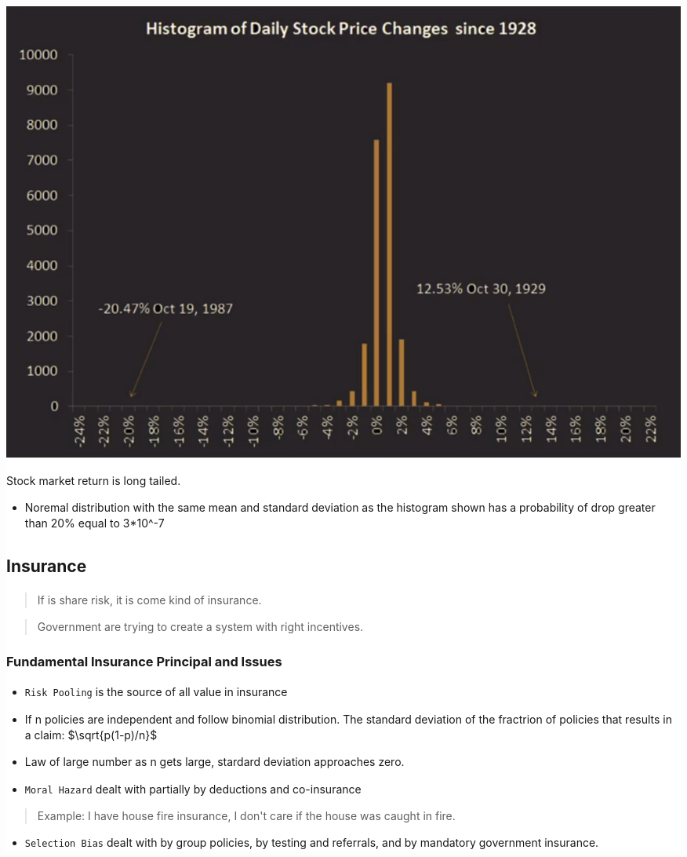 ![Stock Market Daily PCT](./img/stockMarketDailyPCT.png)

Stock market return is long tailed.

- Noremal distribution with the same mean and standard deviation as the histogram shown has a probability of drop greater than 20% equal to 3*10^-7



## Insurance

>If is share risk, it is come kind of insurance.

> Government are trying to create a system with right incentives.

### Fundamental Insurance Principal and Issues

- `Risk Pooling` is the source of all value in insurance
- If n policies are independent and follow binomial distribution. The standard deviation of the fractrion of policies that results in a claim:
$\sqrt{p(1-p)/n}$
- Law of large number as n gets large, stardard deviation approaches zero.


- `Moral Hazard` dealt with partially by deductions and co-insurance
> Example: I have house fire insurance, I don't care if the house was caught in fire.
- `Selection Bias` dealt with by group policies, by testing and referrals, and by mandatory government insurance.
